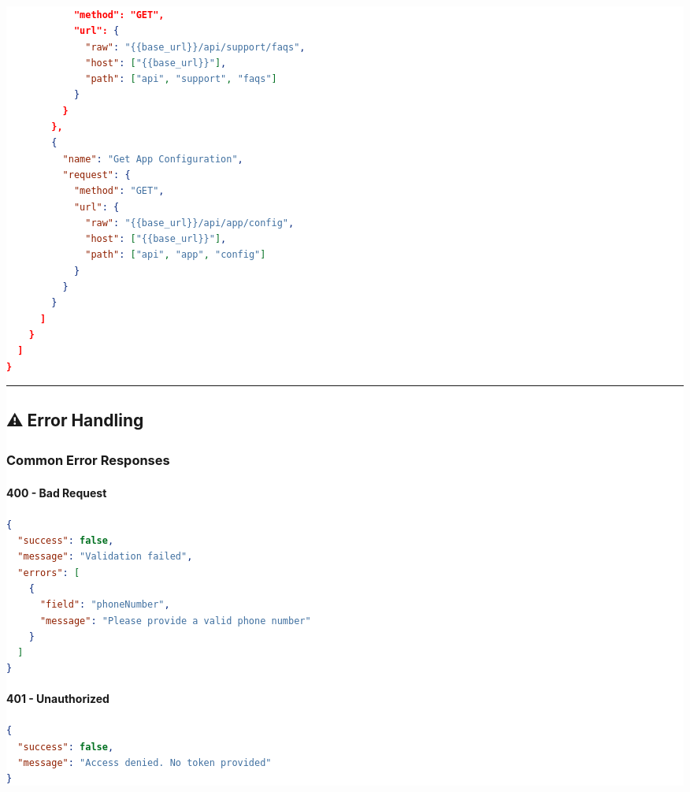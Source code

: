 ```json
            "method": "GET",
            "url": {
              "raw": "{{base_url}}/api/support/faqs",
              "host": ["{{base_url}}"],
              "path": ["api", "support", "faqs"]
            }
          }
        },
        {
          "name": "Get App Configuration",
          "request": {
            "method": "GET",
            "url": {
              "raw": "{{base_url}}/api/app/config",
              "host": ["{{base_url}}"],
              "path": ["api", "app", "config"]
            }
          }
        }
      ]
    }
  ]
}
```

---

## ⚠️ Error Handling

### Common Error Responses

#### 400 - Bad Request
```json
{
  "success": false,
  "message": "Validation failed",
  "errors": [
    {
      "field": "phoneNumber",
      "message": "Please provide a valid phone number"
    }
  ]
}
```

#### 401 - Unauthorized
```json
{
  "success": false,
  "message": "Access denied. No token provided"
}
```
